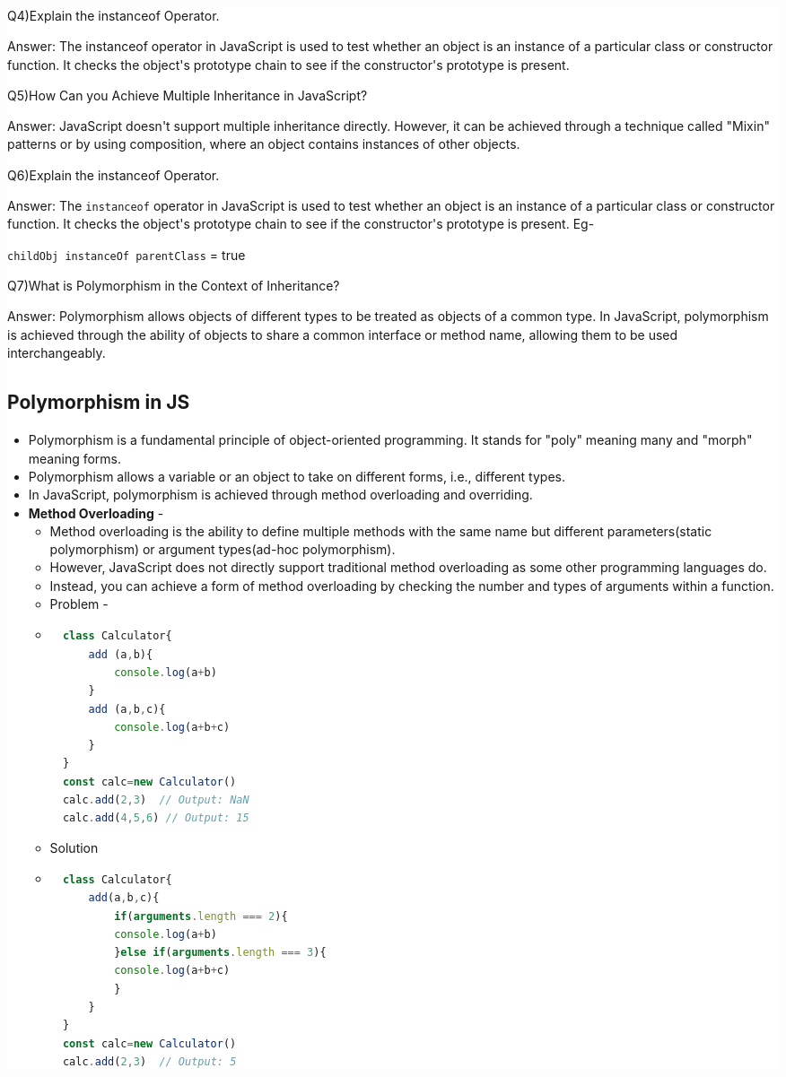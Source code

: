Q4)Explain the instanceof Operator.

Answer: The instanceof operator in JavaScript is used to test whether an object is an instance of a particular class or constructor function. It checks the object's prototype chain to see if the constructor's prototype is present.

Q5)How Can you Achieve Multiple Inheritance in JavaScript?

Answer: JavaScript doesn't support multiple inheritance directly. However, it can be achieved through a technique called "Mixin" patterns or by using composition, where an object contains instances of other objects.

Q6)Explain the instanceof Operator.

Answer: The `instanceof` operator in JavaScript is used to test whether an object is an instance of a particular class or constructor function. It checks the object's prototype chain to see if the constructor's prototype is present.
Eg-

`childObj instanceOf parentClass` = true

Q7)What is Polymorphism in the Context of Inheritance?

Answer: Polymorphism allows objects of different types to be treated as objects of a common type. In JavaScript, polymorphism is achieved through the ability of objects to share a common interface or method name, allowing them to be used interchangeably.

## Polymorphism in  JS
- Polymorphism is a fundamental principle of object-oriented programming. It stands for "poly" meaning many and "morph" meaning forms.
- Polymorphism allows a variable or an object to take on different forms, i.e., different types. 
- In JavaScript, polymorphism is achieved through method overloading and overriding.
- **Method Overloading** - 
    - Method overloading is the ability to define multiple methods with the same name but different parameters(static polymorphism) or argument types(ad-hoc polymorphism).
    - However, JavaScript does not directly support traditional method overloading as some other programming languages do. 
    - Instead, you can achieve a form of method overloading by checking the number and types of arguments within a function.
    - Problem - 
    - ```js
        class Calculator{
            add (a,b){
                console.log(a+b)
            }
            add (a,b,c){
                console.log(a+b+c)
            }
        }
        const calc=new Calculator()
        calc.add(2,3)  // Output: NaN
        calc.add(4,5,6) // Output: 15
        ```
    - Solution
    - ```js
        class Calculator{
            add(a,b,c){
                if(arguments.length === 2){
                console.log(a+b)
                }else if(arguments.length === 3){
                console.log(a+b+c)
                }
            } 
        }
        const calc=new Calculator()
        calc.add(2,3)  // Output: 5